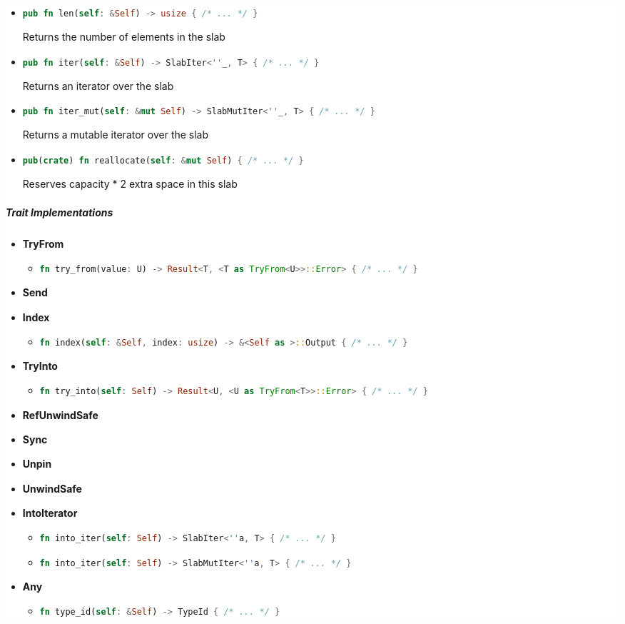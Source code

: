 - ```rust
  pub fn len(self: &Self) -> usize { /* ... */ }
  ```
  Returns the number of elements in the slab

- ```rust
  pub fn iter(self: &Self) -> SlabIter<''_, T> { /* ... */ }
  ```
  Returns an iterator over the slab

- ```rust
  pub fn iter_mut(self: &mut Self) -> SlabMutIter<''_, T> { /* ... */ }
  ```
  Returns a mutable iterator over the slab

- ```rust
  pub(crate) fn reallocate(self: &mut Self) { /* ... */ }
  ```
  Reserves capacity * 2 extra space in this slab

##### Trait Implementations

- **TryFrom**
  - ```rust
    fn try_from(value: U) -> Result<T, <T as TryFrom<U>>::Error> { /* ... */ }
    ```

- **Send**
- **Index**
  - ```rust
    fn index(self: &Self, index: usize) -> &<Self as >::Output { /* ... */ }
    ```

- **TryInto**
  - ```rust
    fn try_into(self: Self) -> Result<U, <U as TryFrom<T>>::Error> { /* ... */ }
    ```

- **RefUnwindSafe**
- **Sync**
- **Unpin**
- **UnwindSafe**
- **IntoIterator**
  - ```rust
    fn into_iter(self: Self) -> SlabIter<''a, T> { /* ... */ }
    ```

  - ```rust
    fn into_iter(self: Self) -> SlabMutIter<''a, T> { /* ... */ }
    ```

- **Any**
  - ```rust
    fn type_id(self: &Self) -> TypeId { /* ... */ }
    ```
